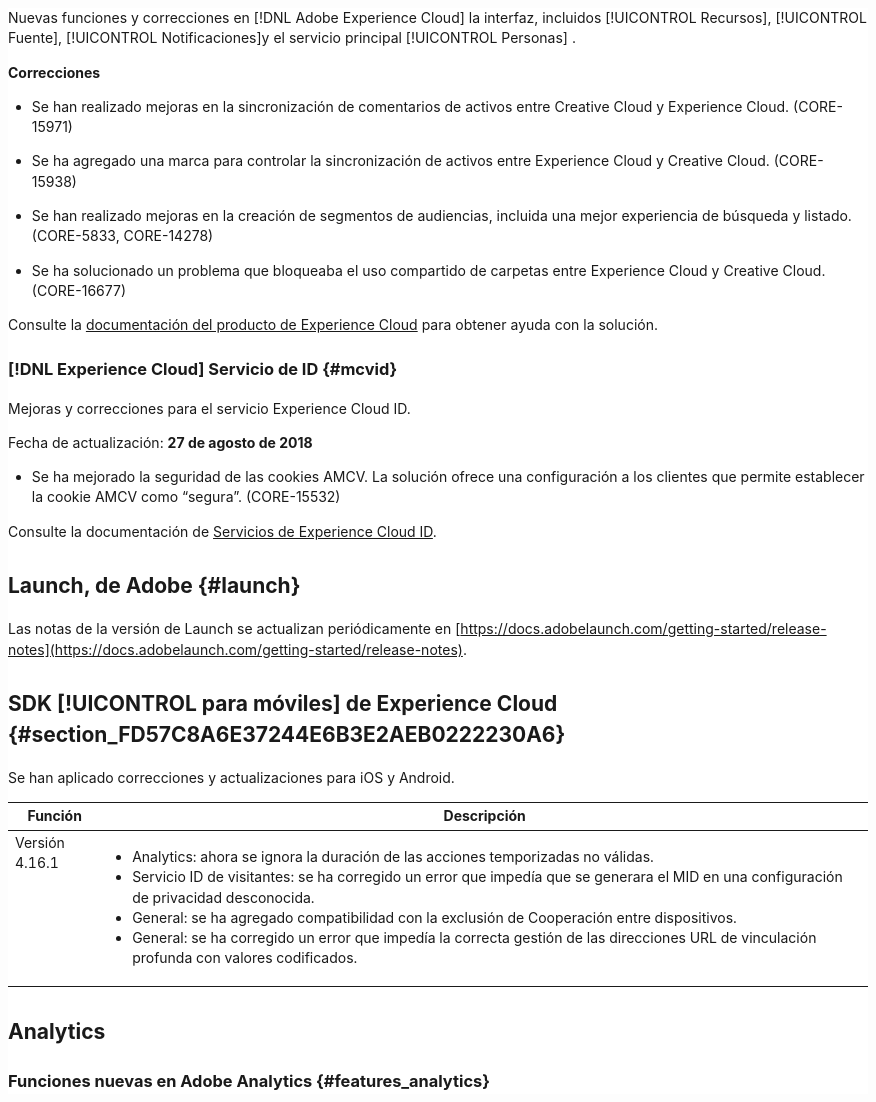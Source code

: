 Nuevas funciones y correcciones en [!DNL Adobe Experience Cloud] la interfaz, incluidos [!UICONTROL Recursos], [!UICONTROL Fuente], [!UICONTROL Notificaciones]y el servicio principal [!UICONTROL Personas] .

**Correcciones**

* Se han realizado mejoras en la sincronización de comentarios de activos entre Creative Cloud y Experience Cloud. (CORE-15971)


* Se ha agregado una marca para controlar la sincronización de activos entre Experience Cloud y Creative Cloud. (CORE-15938)


* Se han realizado mejoras en la creación de segmentos de audiencias, incluida una mejor experiencia de búsqueda y listado. (CORE-5833, CORE-14278)
* Se ha solucionado un problema que bloqueaba el uso compartido de carpetas entre Experience Cloud y Creative Cloud. (CORE-16677)



Consulte la [documentación del producto de Experience Cloud](https://marketing.adobe.com/resources/help/en_US/mcloud/) para obtener ayuda con la solución.

### [!DNL Experience Cloud] Servicio de ID {#mcvid}

Mejoras y correcciones para el servicio Experience Cloud ID.

Fecha de actualización: **27 de agosto de 2018**

* Se ha mejorado la seguridad de las cookies AMCV. La solución ofrece una configuración a los clientes que permite establecer la cookie AMCV como “segura”. (CORE-15532)



Consulte la documentación de [Servicios de Experience Cloud ID](https://marketing.adobe.com/resources/help/en_US/mcvid/).

## Launch, de Adobe {#launch}

Las notas de la versión de Launch se actualizan periódicamente en [https://docs.adobelaunch.com/getting-started/release-notes](https://docs.adobelaunch.com/getting-started/release-notes).

## SDK [!UICONTROL para móviles] de Experience Cloud {#section_FD57C8A6E37244E6B3E2AEB0222230A6}

Se han aplicado correcciones y actualizaciones para iOS y Android.

| Función | Descripción |
|--- |--- |
| Versión 4.16.1 | <ul><li>Analytics: ahora se ignora la duración de las acciones temporizadas no válidas.</li><li>Servicio ID de visitantes: se ha corregido un error que impedía que se generara el MID en una configuración de privacidad desconocida.</li><li>General: se ha agregado compatibilidad con la exclusión de Cooperación entre dispositivos.</li><li>General: se ha corregido un error que impedía la correcta gestión de las direcciones URL de vinculación profunda con valores codificados.</li></ul> |

## Analytics

### Funciones nuevas en Adobe Analytics {#features_analytics}
